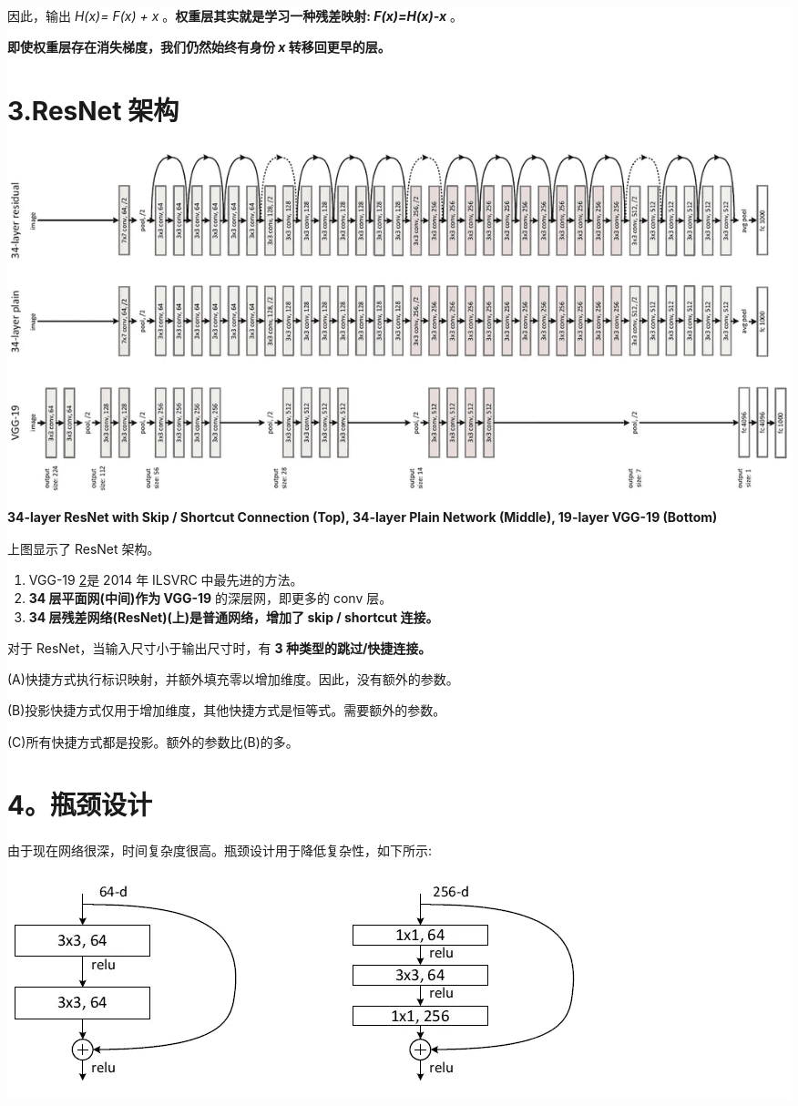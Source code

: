 因此，输出 *H(x)=* *F(x) + x* 。**权重层其实就是学习一种残差映射: *F(x)=H(x)-x*** 。

**即使权重层存在消失梯度，我们仍然始终有身份 *x* 转移回更早的层。**

# 3.ResNet 架构

![](img/a1bd786fcaef3d853f8f51905c30dccb.png)

**34-layer ResNet with Skip / Shortcut Connection (Top), 34-layer Plain Network (Middle), 19-layer VGG-19 (Bottom)**

上图显示了 ResNet 架构。

1.  VGG-19 [2](下图)是 2014 年 ILSVRC 中最先进的方法。
2.  **34 层平面网(中间)作为 VGG-19** 的深层网，即更多的 conv 层。
3.  **34 层残差网络(ResNet)(上)是普通网络，增加了 skip / shortcut 连接。**

对于 ResNet，当输入尺寸小于输出尺寸时，有 **3 种类型的跳过/快捷连接。**

(A)快捷方式执行标识映射，并额外填充零以增加维度。因此，没有额外的参数。

(B)投影快捷方式仅用于增加维度，其他快捷方式是恒等式。需要额外的参数。

(C)所有快捷方式都是投影。额外的参数比(B)的多。

# **4。瓶颈设计**

由于现在网络很深，时间复杂度很高。瓶颈设计用于降低复杂性，如下所示:

![](img/69a154a525afc08120e03ef57c8469da.png)
